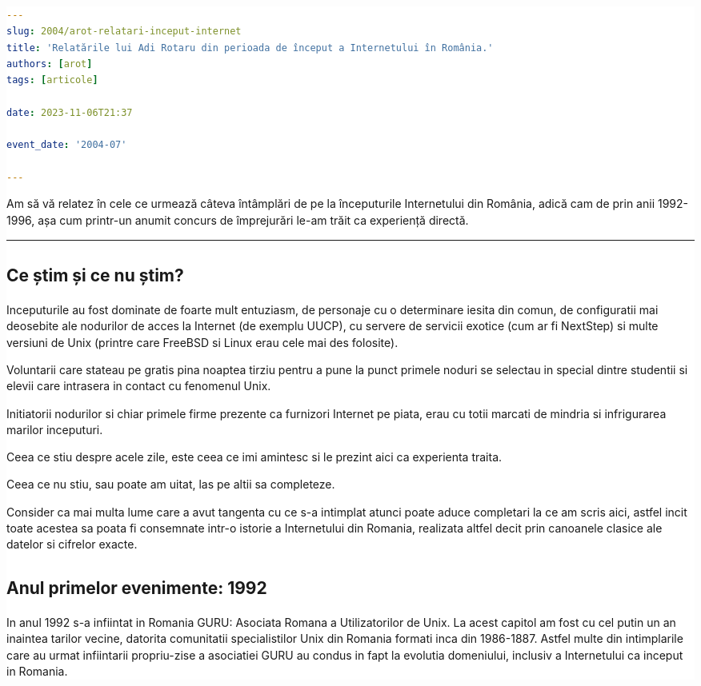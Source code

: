 ```yaml
---
slug: 2004/arot-relatari-inceput-internet
title: 'Relatările lui Adi Rotaru din perioada de început a Internetului în România.'
authors: [arot]
tags: [articole]

date: 2023-11-06T21:37

event_date: '2004-07'

---
```


Am să vă relatez în cele ce urmează câteva întâmplări de pe la
începuturile Internetului din România, adică cam de prin anii
1992-1996, așa cum printr-un anumit concurs de împrejurări le-am trăit
ca experiență directă.



---

## Ce știm și ce nu știm?

Inceputurile au fost dominate de foarte mult entuziasm, de personaje cu
o determinare iesita din comun, de configuratii mai deosebite ale
nodurilor de acces la Internet (de exemplu UUCP), cu servere de
servicii exotice (cum ar fi NextStep) si multe versiuni de Unix
(printre care FreeBSD si Linux erau cele mai des folosite).

Voluntarii care stateau pe gratis pina noaptea tirziu pentru a pune la
punct primele noduri se selectau in special dintre studentii si elevii
care intrasera in contact cu fenomenul Unix.

Initiatorii nodurilor si chiar primele firme prezente ca furnizori
Internet pe piata, erau cu totii marcati de mindria si infrigurarea
marilor inceputuri.

Ceea ce stiu despre acele zile, este ceea ce imi amintesc si le prezint
aici ca experienta traita.

Ceea ce nu stiu, sau poate am uitat, las pe altii sa completeze.

Consider ca mai multa lume care a avut tangenta cu ce s-a intimplat
atunci poate aduce completari la ce am scris aici, astfel incit toate
acestea sa poata fi consemnate intr-o istorie a Internetului din
Romania, realizata altfel decit prin canoanele clasice ale datelor si
cifrelor exacte.

## Anul primelor evenimente: 1992

In anul 1992 s-a infiintat in Romania GURU: Asociata Romana a
Utilizatorilor de Unix. La acest capitol am fost cu cel putin un an
inaintea tarilor vecine, datorita comunitatii specialistilor Unix din
Romania formati inca din 1986-1887. Astfel multe din intimplarile care
au urmat infiintarii propriu-zise a asociatiei GURU au condus in fapt
la evolutia domeniului, inclusiv a Internetului ca inceput in Romania.
